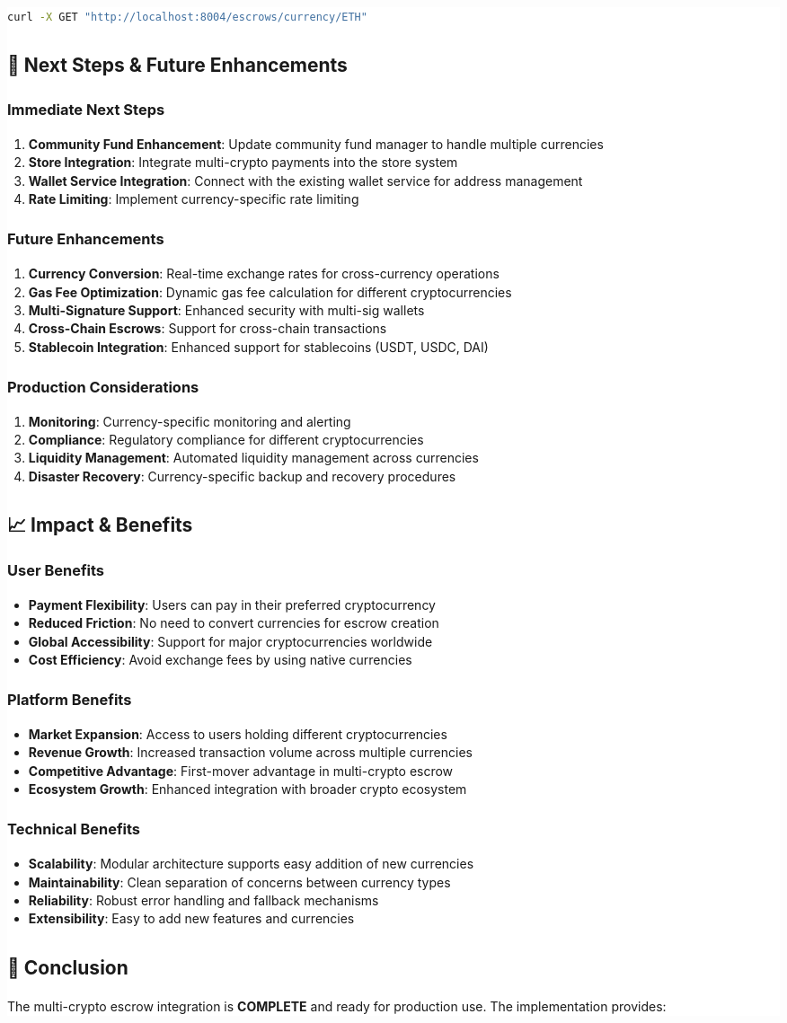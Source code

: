 ```bash
curl -X GET "http://localhost:8004/escrows/currency/ETH"
```

## 🚀 **Next Steps & Future Enhancements**

### **Immediate Next Steps**
1. **Community Fund Enhancement**: Update community fund manager to handle multiple currencies
2. **Store Integration**: Integrate multi-crypto payments into the store system
3. **Wallet Service Integration**: Connect with the existing wallet service for address management
4. **Rate Limiting**: Implement currency-specific rate limiting

### **Future Enhancements**
1. **Currency Conversion**: Real-time exchange rates for cross-currency operations
2. **Gas Fee Optimization**: Dynamic gas fee calculation for different cryptocurrencies
3. **Multi-Signature Support**: Enhanced security with multi-sig wallets
4. **Cross-Chain Escrows**: Support for cross-chain transactions
5. **Stablecoin Integration**: Enhanced support for stablecoins (USDT, USDC, DAI)

### **Production Considerations**
1. **Monitoring**: Currency-specific monitoring and alerting
2. **Compliance**: Regulatory compliance for different cryptocurrencies
3. **Liquidity Management**: Automated liquidity management across currencies
4. **Disaster Recovery**: Currency-specific backup and recovery procedures

## 📈 **Impact & Benefits**

### **User Benefits**
- **Payment Flexibility**: Users can pay in their preferred cryptocurrency
- **Reduced Friction**: No need to convert currencies for escrow creation
- **Global Accessibility**: Support for major cryptocurrencies worldwide
- **Cost Efficiency**: Avoid exchange fees by using native currencies

### **Platform Benefits**
- **Market Expansion**: Access to users holding different cryptocurrencies
- **Revenue Growth**: Increased transaction volume across multiple currencies
- **Competitive Advantage**: First-mover advantage in multi-crypto escrow
- **Ecosystem Growth**: Enhanced integration with broader crypto ecosystem

### **Technical Benefits**
- **Scalability**: Modular architecture supports easy addition of new currencies
- **Maintainability**: Clean separation of concerns between currency types
- **Reliability**: Robust error handling and fallback mechanisms
- **Extensibility**: Easy to add new features and currencies

## 🎉 **Conclusion**

The multi-crypto escrow integration is **COMPLETE** and ready for production use. The implementation provides:
